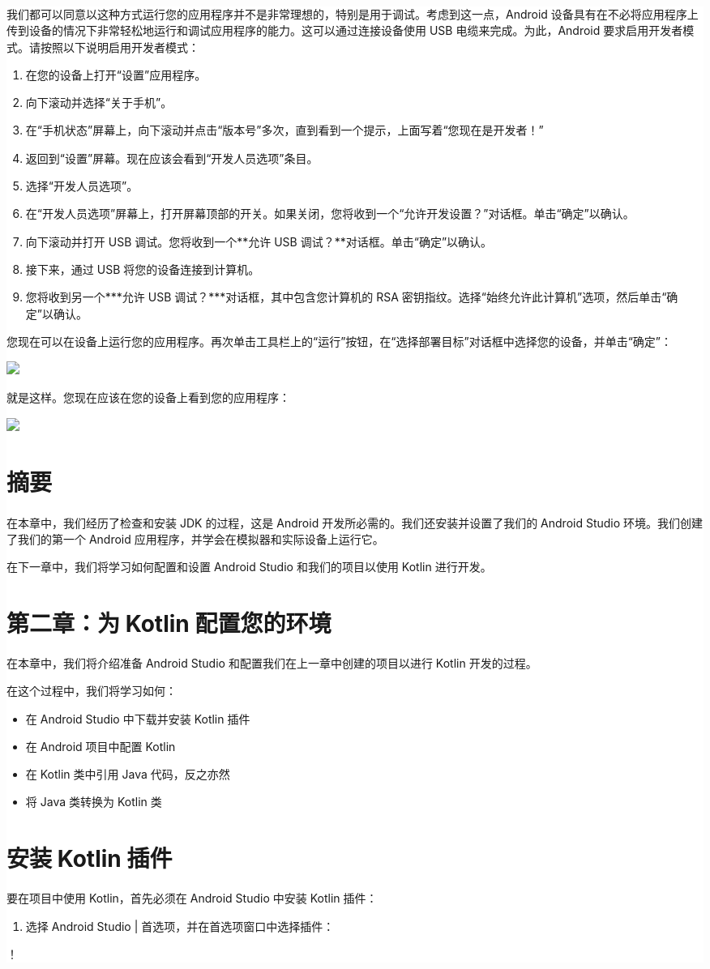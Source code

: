 我们都可以同意以这种方式运行您的应用程序并不是非常理想的，特别是用于调试。考虑到这一点，Android 设备具有在不必将应用程序上传到设备的情况下非常轻松地运行和调试应用程序的能力。这可以通过连接设备使用 USB 电缆来完成。为此，Android 要求启用开发者模式。请按照以下说明启用开发者模式：

1.  在您的设备上打开“设置”应用程序。

1.  向下滚动并选择“关于手机”。

1.  在“手机状态”屏幕上，向下滚动并点击“版本号”多次，直到看到一个提示，上面写着“您现在是开发者！”

1.  返回到“设置”屏幕。现在应该会看到“开发人员选项”条目。

1.  选择“开发人员选项”。

1.  在“开发人员选项”屏幕上，打开屏幕顶部的开关。如果关闭，您将收到一个“允许开发设置？”对话框。单击“确定”以确认。

1.  向下滚动并打开 USB 调试。您将收到一个**允许 USB 调试？**对话框。单击“确定”以确认。

1.  接下来，通过 USB 将您的设备连接到计算机。

1.  您将收到另一个***允许 USB 调试？***对话框，其中包含您计算机的 RSA 密钥指纹。选择“始终允许此计算机”选项，然后单击“确定”以确认。

您现在可以在设备上运行您的应用程序。再次单击工具栏上的“运行”按钮，在“选择部署目标”对话框中选择您的设备，并单击“确定”：

![](https://github.com/OpenDocCN/freelearn-android-zh/raw/master/docs/lrn-kt-bd-andr-app/img/b3f241b8-d7b1-4747-be3b-c305f8c68bad.png)

就是这样。您现在应该在您的设备上看到您的应用程序：

![](https://github.com/OpenDocCN/freelearn-android-zh/raw/master/docs/lrn-kt-bd-andr-app/img/5f305bda-f5ac-4a32-81cf-87927112b045.png)

# 摘要

在本章中，我们经历了检查和安装 JDK 的过程，这是 Android 开发所必需的。我们还安装并设置了我们的 Android Studio 环境。我们创建了我们的第一个 Android 应用程序，并学会在模拟器和实际设备上运行它。

在下一章中，我们将学习如何配置和设置 Android Studio 和我们的项目以使用 Kotlin 进行开发。


# 第二章：为 Kotlin 配置您的环境

在本章中，我们将介绍准备 Android Studio 和配置我们在上一章中创建的项目以进行 Kotlin 开发的过程。

在这个过程中，我们将学习如何：

+   在 Android Studio 中下载并安装 Kotlin 插件

+   在 Android 项目中配置 Kotlin

+   在 Kotlin 类中引用 Java 代码，反之亦然

+   将 Java 类转换为 Kotlin 类

# 安装 Kotlin 插件

要在项目中使用 Kotlin，首先必须在 Android Studio 中安装 Kotlin 插件：

1.  选择 Android Studio | 首选项，并在首选项窗口中选择插件：

！[](https://github.com/OpenDocCN/freelearn-android-zh/raw/master/docs/lrn-kt-bd-andr-app/img/6eeca930-ba23-4cba-9262-9e4593ecaf45.png)
